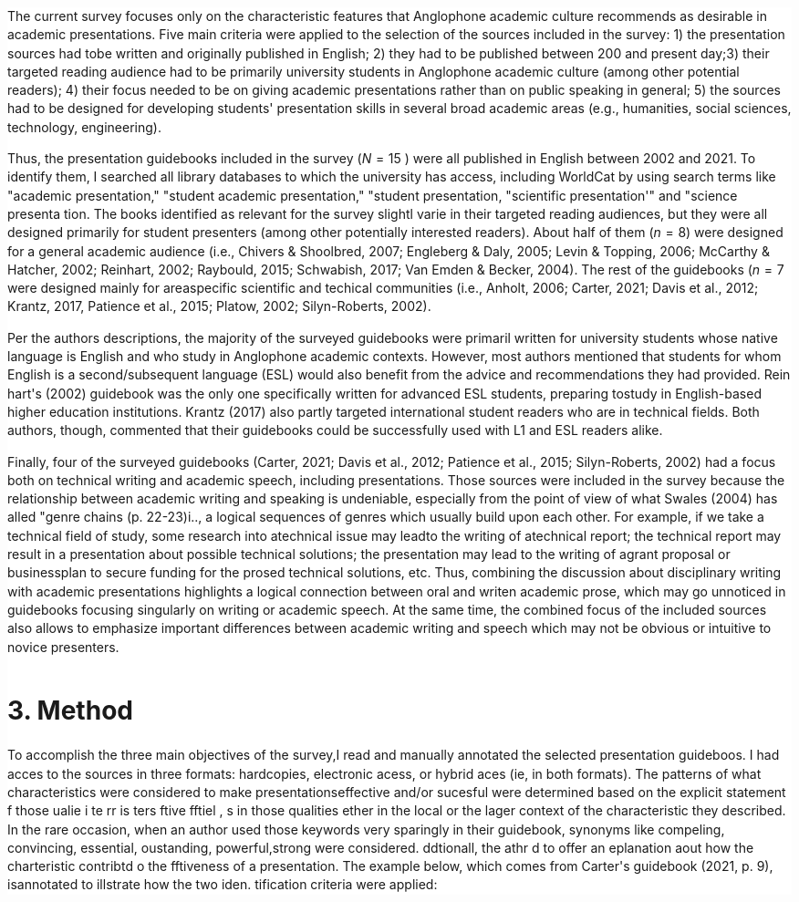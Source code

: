 The current survey focuses only on the characteristic features that Anglophone academic culture recommends as desirable in academic presentations. Five main criteria were applied to the selection of the sources included in the survey: 1) the presentation sources had tobe written and originally published in English; 2) they had to be published between 200 and present day;3) their targeted reading audience had to be primarily university students in Anglophone academic culture (among other potential readers); 4) their focus needed to be on giving academic presentations rather than on public speaking in general; 5) the sources had to be designed for developing students' presentation skills in several broad academic areas (e.g., humanities, social sciences, technology, engineering).

Thus, the presentation guidebooks included in the survey $( N = 1 5$ ) were all published in English between 2002 and 2021. To identify them, I searched all library databases to which the university has access, including WorldCat by using search terms like "academic presentation," "student academic presentation," "student presentation, "scientific presentation'" and "science presenta tion. The books identified as relevant for the survey slightl varie in their targeted reading audiences, but they were all designed primarily for student presenters (among other potentially interested readers). About half of them $( n = 8 )$ were designed for a general academic audience (i.e., Chivers & Shoolbred, 2007; Engleberg & Daly, 2005; Levin & Topping, 2006; McCarthy & Hatcher, 2002; Reinhart, 2002; Raybould, 2015; Schwabish, 2017; Van Emden & Becker, 2004). The rest of the guidebooks $( n = 7$ were designed mainly for areaspecific scientific and techical communities (i.e., Anholt, 2006; Carter, 2021; Davis et al., 2012; Krantz, 2017, Patience et al., 2015; Platow, 2002; Silyn-Roberts, 2002).

Per the authors descriptions, the majority of the surveyed guidebooks were primaril written for university students whose native language is English and who study in Anglophone academic contexts. However, most authors mentioned that students for whom English is a second/subsequent language (ESL) would also benefit from the advice and recommendations they had provided. Rein hart's (2002) guidebook was the only one specifically written for advanced ESL students, preparing tostudy in English-based higher education institutions. Krantz (2017) also partly targeted international student readers who are in technical fields. Both authors, though, commented that their guidebooks could be successfully used with L1 and ESL readers alike.

Finally, four of the surveyed guidebooks (Carter, 2021; Davis et al., 2012; Patience et al., 2015; Silyn-Roberts, 2002) had a focus both on technical writing and academic speech, including presentations. Those sources were included in the survey because the relationship between academic writing and speaking is undeniable, especially from the point of view of what Swales (2004) has alled "genre chains (p. 22-23)i.., a logical sequences of genres which usually build upon each other. For example, if we take a technical field of study, some research into atechnical issue may leadto the writing of atechnical report; the technical report may result in a presentation about possible technical solutions; the presentation may lead to the writing of agrant proposal or businessplan to secure funding for the prosed technical solutions, etc. Thus, combining the discussion about disciplinary writing with academic presentations highlights a logical connection between oral and writen academic prose, which may go unnoticed in guidebooks focusing singularly on writing or academic speech. At the same time, the combined focus of the included sources also allows to emphasize important differences between academic writing and speech which may not be obvious or intuitive to novice presenters.

# 3. Method

To accomplish the three main objectives of the survey,I read and manually annotated the selected presentation guideboos. I had acces to the sources in three formats: hardcopies, electronic acess, or hybrid aces (ie, in both formats). The patterns of what characteristics were considered to make presentationseffective and/or sucesful were determined based on the explicit statement f those ualie i te rr is ters  ftive fftiel , s in  those qualities ether in the local or the lager context of the characteristic they described. In the rare occasion, when an author used those keywords very sparingly in their guidebook, synonyms like compeling, convincing, essential, oustanding, powerful,strong were considered. ddtionall, the athr d to offer an eplanation aout how the charteristic contribtd o the fftiveness of a presentation. The example below, which comes from Carter's guidebook (2021, p. 9), isannotated to illstrate how the two iden. tification criteria were applied:
